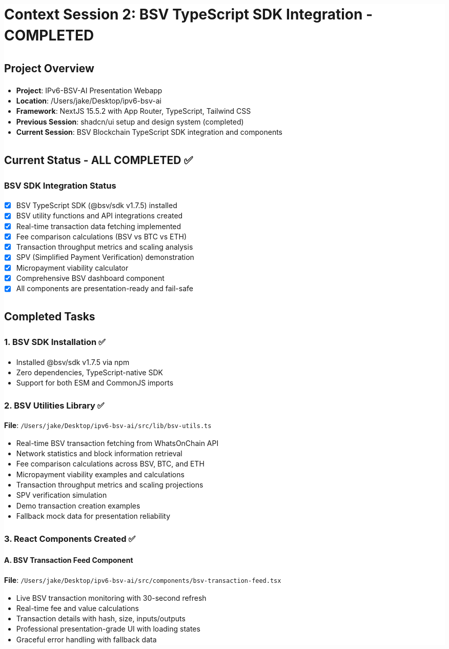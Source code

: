 # Context Session 2: BSV TypeScript SDK Integration - COMPLETED

## Project Overview
- **Project**: IPv6-BSV-AI Presentation Webapp
- **Location**: /Users/jake/Desktop/ipv6-bsv-ai
- **Framework**: NextJS 15.5.2 with App Router, TypeScript, Tailwind CSS
- **Previous Session**: shadcn/ui setup and design system (completed)
- **Current Session**: BSV Blockchain TypeScript SDK integration and components

## Current Status - ALL COMPLETED ✅

### BSV SDK Integration Status
- [x] BSV TypeScript SDK (@bsv/sdk v1.7.5) installed
- [x] BSV utility functions and API integrations created
- [x] Real-time transaction data fetching implemented
- [x] Fee comparison calculations (BSV vs BTC vs ETH)
- [x] Transaction throughput metrics and scaling analysis
- [x] SPV (Simplified Payment Verification) demonstration
- [x] Micropayment viability calculator
- [x] Comprehensive BSV dashboard component
- [x] All components are presentation-ready and fail-safe

## Completed Tasks

### 1. BSV SDK Installation ✅
- Installed @bsv/sdk v1.7.5 via npm
- Zero dependencies, TypeScript-native SDK
- Support for both ESM and CommonJS imports

### 2. BSV Utilities Library ✅
**File**: `/Users/jake/Desktop/ipv6-bsv-ai/src/lib/bsv-utils.ts`
- Real-time BSV transaction fetching from WhatsOnChain API
- Network statistics and block information retrieval
- Fee comparison calculations across BSV, BTC, and ETH
- Micropayment viability examples and calculations
- Transaction throughput metrics and scaling projections
- SPV verification simulation
- Demo transaction creation examples
- Fallback mock data for presentation reliability

### 3. React Components Created ✅

#### A. BSV Transaction Feed Component
**File**: `/Users/jake/Desktop/ipv6-bsv-ai/src/components/bsv-transaction-feed.tsx`
- Live BSV transaction monitoring with 30-second refresh
- Real-time fee and value calculations
- Transaction details with hash, size, inputs/outputs
- Professional presentation-grade UI with loading states
- Graceful error handling with fallback data

